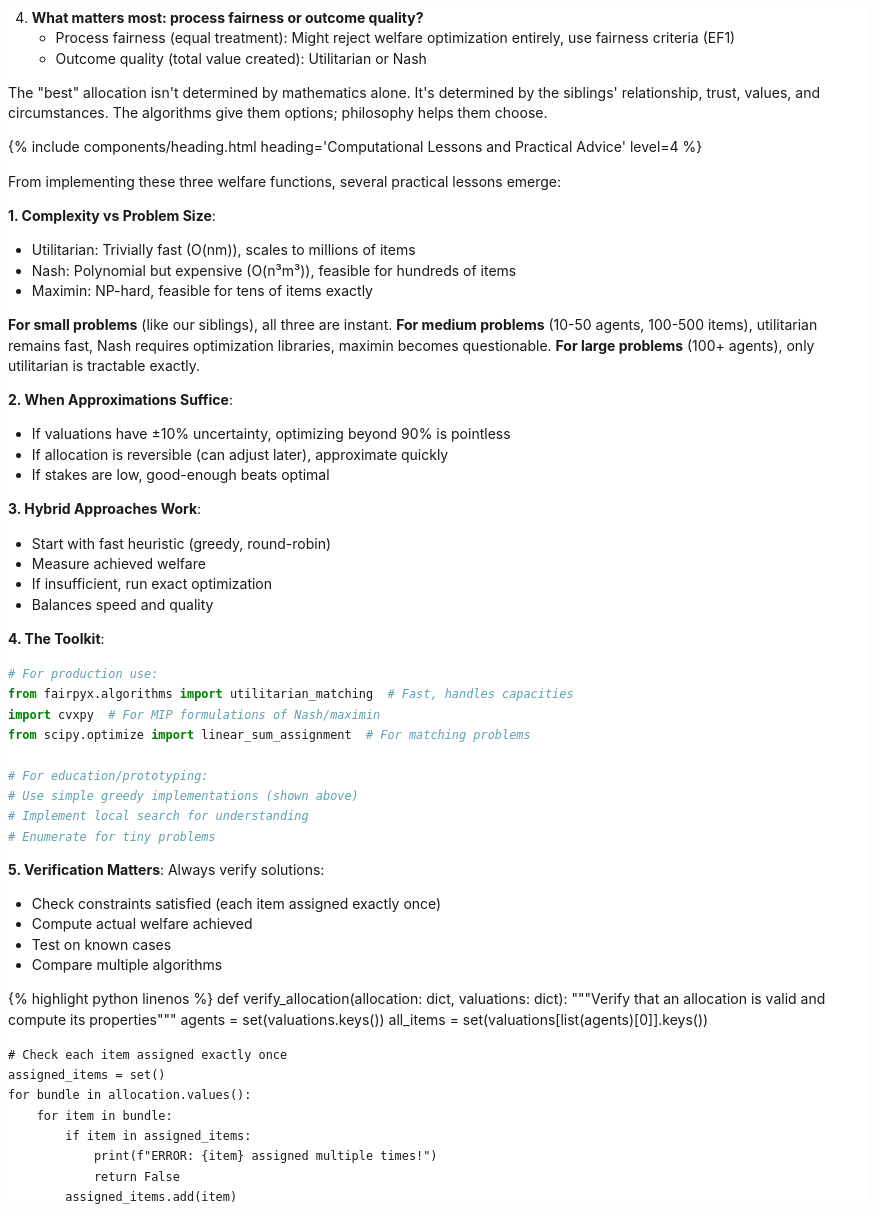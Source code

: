4. **What matters most: process fairness or outcome quality?**
   - Process fairness (equal treatment): Might reject welfare optimization entirely, use fairness criteria (EF1)
   - Outcome quality (total value created): Utilitarian or Nash

The "best" allocation isn't determined by mathematics alone. It's determined by the siblings' relationship, trust, values, and circumstances. The algorithms give them options; philosophy helps them choose.

{% include components/heading.html heading='Computational Lessons and Practical Advice' level=4 %}

From implementing these three welfare functions, several practical lessons emerge:

**1. Complexity vs Problem Size**:
- Utilitarian: Trivially fast (O(nm)), scales to millions of items
- Nash: Polynomial but expensive (O(n³m³)), feasible for hundreds of items
- Maximin: NP-hard, feasible for tens of items exactly

**For small problems** (like our siblings), all three are instant. **For medium problems** (10-50 agents, 100-500 items), utilitarian remains fast, Nash requires optimization libraries, maximin becomes questionable. **For large problems** (100+ agents), only utilitarian is tractable exactly.

**2. When Approximations Suffice**:
- If valuations have ±10% uncertainty, optimizing beyond 90% is pointless
- If allocation is reversible (can adjust later), approximate quickly
- If stakes are low, good-enough beats optimal

**3. Hybrid Approaches Work**:
- Start with fast heuristic (greedy, round-robin)
- Measure achieved welfare
- If insufficient, run exact optimization
- Balances speed and quality

**4. The Toolkit**:
```python
# For production use:
from fairpyx.algorithms import utilitarian_matching  # Fast, handles capacities
import cvxpy  # For MIP formulations of Nash/maximin
from scipy.optimize import linear_sum_assignment  # For matching problems

# For education/prototyping:
# Use simple greedy implementations (shown above)
# Implement local search for understanding
# Enumerate for tiny problems
```

**5. Verification Matters**:
Always verify solutions:
- Check constraints satisfied (each item assigned exactly once)
- Compute actual welfare achieved
- Test on known cases
- Compare multiple algorithms

{% highlight python linenos %}
def verify_allocation(allocation: dict, valuations: dict):
    """Verify that an allocation is valid and compute its properties"""
    agents = set(valuations.keys())
    all_items = set(valuations[list(agents)[0]].keys())
    
    # Check each item assigned exactly once
    assigned_items = set()
    for bundle in allocation.values():
        for item in bundle:
            if item in assigned_items:
                print(f"ERROR: {item} assigned multiple times!")
                return False
            assigned_items.add(item)
    
